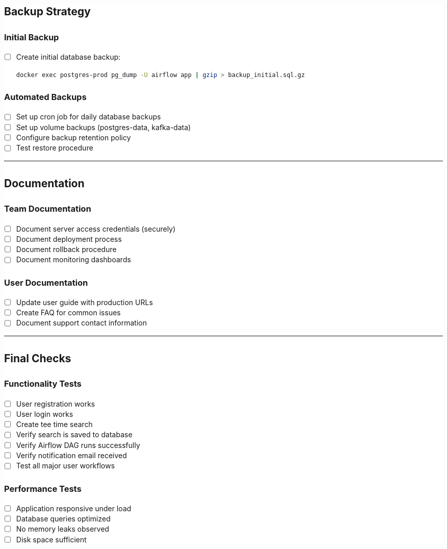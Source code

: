 ## Backup Strategy

### Initial Backup
- [ ] Create initial database backup:
  ```bash
  docker exec postgres-prod pg_dump -U airflow app | gzip > backup_initial.sql.gz
  ```

### Automated Backups
- [ ] Set up cron job for daily database backups
- [ ] Set up volume backups (postgres-data, kafka-data)
- [ ] Configure backup retention policy
- [ ] Test restore procedure

---

## Documentation

### Team Documentation
- [ ] Document server access credentials (securely)
- [ ] Document deployment process
- [ ] Document rollback procedure
- [ ] Document monitoring dashboards

### User Documentation
- [ ] Update user guide with production URLs
- [ ] Create FAQ for common issues
- [ ] Document support contact information

---

## Final Checks

### Functionality Tests
- [ ] User registration works
- [ ] User login works
- [ ] Create tee time search
- [ ] Verify search is saved to database
- [ ] Verify Airflow DAG runs successfully
- [ ] Verify notification email received
- [ ] Test all major user workflows

### Performance Tests
- [ ] Application responsive under load
- [ ] Database queries optimized
- [ ] No memory leaks observed
- [ ] Disk space sufficient
